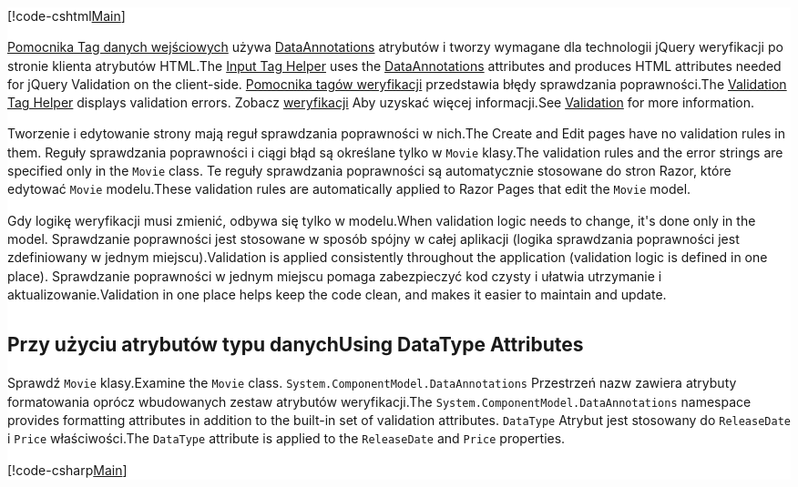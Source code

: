[!code-cshtml[Main](razor-pages-start/sample/RazorPagesMovie/Pages/Movies/Create.cshtml?range=14-20)]

<span data-ttu-id="d9964-162">[Pomocnika Tag danych wejściowych](xref:mvc/views/working-with-forms) używa [DataAnnotations](https://docs.microsoft.com/aspnet/mvc/overview/older-versions/mvc-music-store/mvc-music-store-part-6) atrybutów i tworzy wymagane dla technologii jQuery weryfikacji po stronie klienta atrybutów HTML.</span><span class="sxs-lookup"><span data-stu-id="d9964-162">The [Input Tag Helper](xref:mvc/views/working-with-forms) uses the [DataAnnotations](https://docs.microsoft.com/aspnet/mvc/overview/older-versions/mvc-music-store/mvc-music-store-part-6) attributes and produces HTML attributes needed for jQuery Validation on the client-side.</span></span> <span data-ttu-id="d9964-163">[Pomocnika tagów weryfikacji](xref:mvc/views/working-with-forms#the-validation-tag-helpers) przedstawia błędy sprawdzania poprawności.</span><span class="sxs-lookup"><span data-stu-id="d9964-163">The [Validation Tag Helper](xref:mvc/views/working-with-forms#the-validation-tag-helpers) displays validation errors.</span></span> <span data-ttu-id="d9964-164">Zobacz [weryfikacji](xref:mvc/models/validation) Aby uzyskać więcej informacji.</span><span class="sxs-lookup"><span data-stu-id="d9964-164">See [Validation](xref:mvc/models/validation) for more information.</span></span>

<span data-ttu-id="d9964-165">Tworzenie i edytowanie strony mają reguł sprawdzania poprawności w nich.</span><span class="sxs-lookup"><span data-stu-id="d9964-165">The Create and Edit pages have no validation rules in them.</span></span> <span data-ttu-id="d9964-166">Reguły sprawdzania poprawności i ciągi błąd są określane tylko w `Movie` klasy.</span><span class="sxs-lookup"><span data-stu-id="d9964-166">The validation rules and the error strings are specified only in the `Movie` class.</span></span> <span data-ttu-id="d9964-167">Te reguły sprawdzania poprawności są automatycznie stosowane do stron Razor, które edytować `Movie` modelu.</span><span class="sxs-lookup"><span data-stu-id="d9964-167">These validation rules are automatically applied to Razor Pages that edit the `Movie` model.</span></span>

<span data-ttu-id="d9964-168">Gdy logikę weryfikacji musi zmienić, odbywa się tylko w modelu.</span><span class="sxs-lookup"><span data-stu-id="d9964-168">When validation logic needs to change, it's done only in the model.</span></span> <span data-ttu-id="d9964-169">Sprawdzanie poprawności jest stosowane w sposób spójny w całej aplikacji (logika sprawdzania poprawności jest zdefiniowany w jednym miejscu).</span><span class="sxs-lookup"><span data-stu-id="d9964-169">Validation is applied consistently throughout the application (validation logic is defined in one place).</span></span> <span data-ttu-id="d9964-170">Sprawdzanie poprawności w jednym miejscu pomaga zabezpieczyć kod czysty i ułatwia utrzymanie i aktualizowanie.</span><span class="sxs-lookup"><span data-stu-id="d9964-170">Validation in one place helps keep the code clean, and makes it easier to maintain and update.</span></span>

## <a name="using-datatype-attributes"></a><span data-ttu-id="d9964-171">Przy użyciu atrybutów typu danych</span><span class="sxs-lookup"><span data-stu-id="d9964-171">Using DataType Attributes</span></span>

<span data-ttu-id="d9964-172">Sprawdź `Movie` klasy.</span><span class="sxs-lookup"><span data-stu-id="d9964-172">Examine the `Movie` class.</span></span> <span data-ttu-id="d9964-173">`System.ComponentModel.DataAnnotations` Przestrzeń nazw zawiera atrybuty formatowania oprócz wbudowanych zestaw atrybutów weryfikacji.</span><span class="sxs-lookup"><span data-stu-id="d9964-173">The `System.ComponentModel.DataAnnotations` namespace provides formatting attributes in addition to the built-in set of validation attributes.</span></span> <span data-ttu-id="d9964-174">`DataType` Atrybut jest stosowany do `ReleaseDate` i `Price` właściwości.</span><span class="sxs-lookup"><span data-stu-id="d9964-174">The `DataType` attribute is applied to the `ReleaseDate` and `Price` properties.</span></span>

[!code-csharp[Main](razor-pages-start/sample/RazorPagesMovie/Models/MovieDateRatingDA.cs?highlight=2,6&name=snippet2)]
